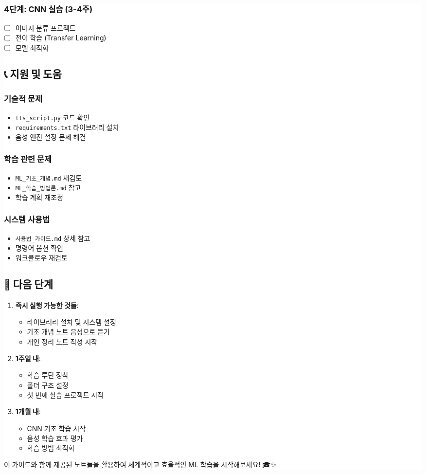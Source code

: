 ### 4단계: CNN 실습 (3-4주)
- [ ] 이미지 분류 프로젝트
- [ ] 전이 학습 (Transfer Learning)
- [ ] 모델 최적화

## 📞 지원 및 도움

### 기술적 문제
- `tts_script.py` 코드 확인
- `requirements.txt` 라이브러리 설치
- 음성 엔진 설정 문제 해결

### 학습 관련 문제
- `ML_기초_개념.md` 재검토
- `ML_학습_방법론.md` 참고
- 학습 계획 재조정

### 시스템 사용법
- `사용법_가이드.md` 상세 참고
- 명령어 옵션 확인
- 워크플로우 재검토

## 🚀 다음 단계

1. **즉시 실행 가능한 것들**:
   - 라이브러리 설치 및 시스템 설정
   - 기초 개념 노트 음성으로 듣기
   - 개인 정리 노트 작성 시작

2. **1주일 내**:
   - 학습 루틴 정착
   - 폴더 구조 설정
   - 첫 번째 실습 프로젝트 시작

3. **1개월 내**:
   - CNN 기초 학습 시작
   - 음성 학습 효과 평가
   - 학습 방법 최적화

이 가이드와 함께 제공된 노트들을 활용하여 체계적이고 효율적인 ML 학습을 시작해보세요! 🎓✨